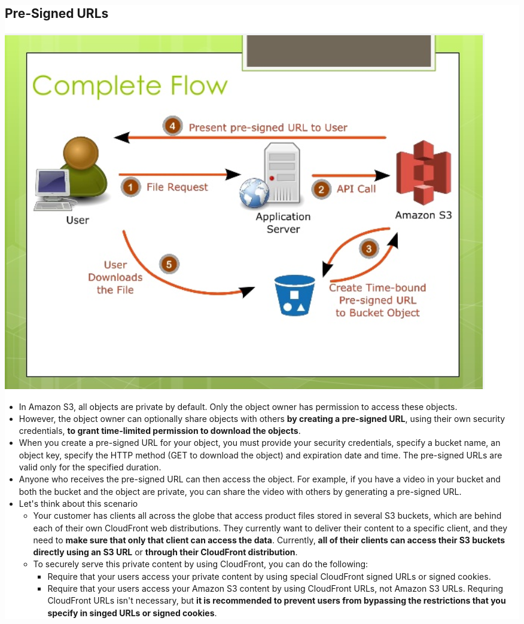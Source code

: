 ## Pre-Signed URLs
![s3_presigned_url](./images/s3_presigned_url.png)
- In Amazon S3, all objects are private by default. Only the object owner has permission to access these objects. 
- However, the object owner can optionally share objects with others **by creating a pre-signed URL**, using their own security credentials, **to grant time-limited permission to download the objects**.
- When you create a pre-signed URL for your object, you must provide your security credentials, specify a bucket name, an object key, specify the HTTP method (GET to download the object) and expiration date and time. The pre-signed URLs are valid only for the specified duration.
- Anyone who receives the pre-signed URL can then access the object. For example, if you have a video in your bucket and both the bucket and the object are private, you can share the video with others by generating a pre-signed URL.
- Let's think about this scenario
    - Your customer has clients all across the globe that access product files stored in several S3 buckets, which are behind each of their own CloudFront web distributions. They currently want to deliver their content to a specific client, and they need to **make sure that only that client can access the data**. Currently, **all of their clients can access their S3 buckets directly using an S3 URL** or **through their CloudFront distribution**.
    - To securely serve this private content by using CloudFront, you can do the following:
        - Require that your users access your private content by using special CloudFront signed URLs or signed cookies.
        - Require that your users access your Amazon S3 content by using CloudFront URLs, not Amazon S3 URLs. Requring CloudFront URLs isn't necessary, but **it is recommended to prevent users from bypassing the restrictions that you specify in singed URLs or signed cookies**.
